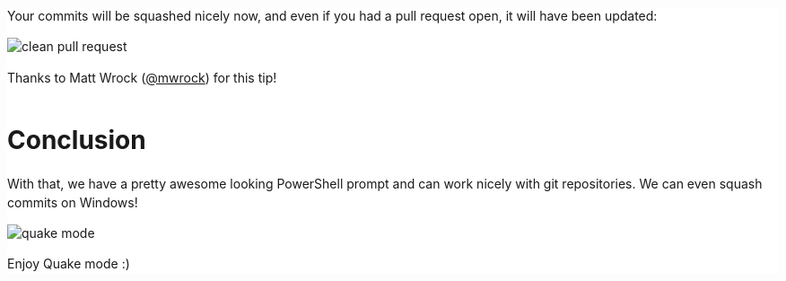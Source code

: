 Your commits will be squashed nicely now, and even if you had a pull request open, it will have been updated:

![clean pull request](/images/posts/windows_git/clean_squashed_commit.png)

Thanks to Matt Wrock ([@mwrock](https://github.com/mwrock)) for this tip!

# Conclusion

With that, we have a pretty awesome looking PowerShell prompt and can work nicely with git repositories. We can even squash commits on Windows!

![quake mode](http://i.imgur.com/D7wS0TT.gif)

Enjoy Quake mode :)
